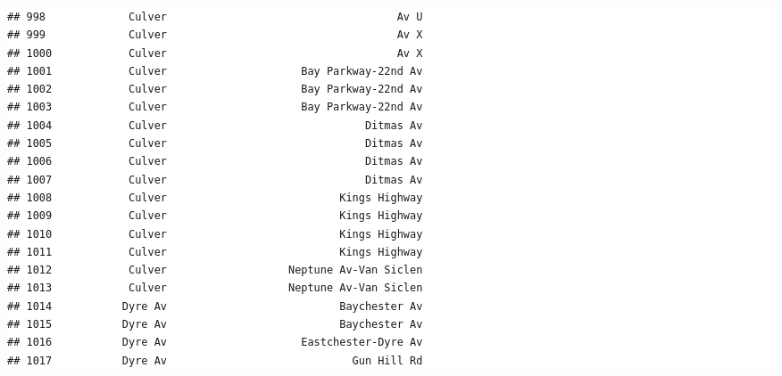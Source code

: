     ## 998             Culver                                    Av U
    ## 999             Culver                                    Av X
    ## 1000            Culver                                    Av X
    ## 1001            Culver                     Bay Parkway-22nd Av
    ## 1002            Culver                     Bay Parkway-22nd Av
    ## 1003            Culver                     Bay Parkway-22nd Av
    ## 1004            Culver                               Ditmas Av
    ## 1005            Culver                               Ditmas Av
    ## 1006            Culver                               Ditmas Av
    ## 1007            Culver                               Ditmas Av
    ## 1008            Culver                           Kings Highway
    ## 1009            Culver                           Kings Highway
    ## 1010            Culver                           Kings Highway
    ## 1011            Culver                           Kings Highway
    ## 1012            Culver                   Neptune Av-Van Siclen
    ## 1013            Culver                   Neptune Av-Van Siclen
    ## 1014           Dyre Av                           Baychester Av
    ## 1015           Dyre Av                           Baychester Av
    ## 1016           Dyre Av                     Eastchester-Dyre Av
    ## 1017           Dyre Av                             Gun Hill Rd